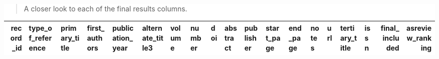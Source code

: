 </div>
<blockquote>
<p>A closer look to each of the final results columns.</p>
</blockquote>
<div class="row">
<table>
<thead>
<tr>
<th style="text-align:right;">
record_id
</th>
<th style="text-align:left;">
type_of_reference
</th>
<th style="text-align:left;">
primary_title
</th>
<th style="text-align:left;">
first_authors
</th>
<th style="text-align:left;">
publication_year
</th>
<th style="text-align:left;">
alternate_title3
</th>
<th style="text-align:left;">
volume
</th>
<th style="text-align:left;">
number
</th>
<th style="text-align:left;">
doi
</th>
<th style="text-align:left;">
abstract
</th>
<th style="text-align:left;">
publisher
</th>
<th style="text-align:left;">
start_page
</th>
<th style="text-align:left;">
end_page
</th>
<th style="text-align:left;">
notes
</th>
<th style="text-align:left;">
url
</th>
<th style="text-align:left;">
tertiary_title
</th>
<th style="text-align:left;">
issn
</th>
<th style="text-align:right;">
final_included
</th>
<th style="text-align:right;">
asreview_ranking